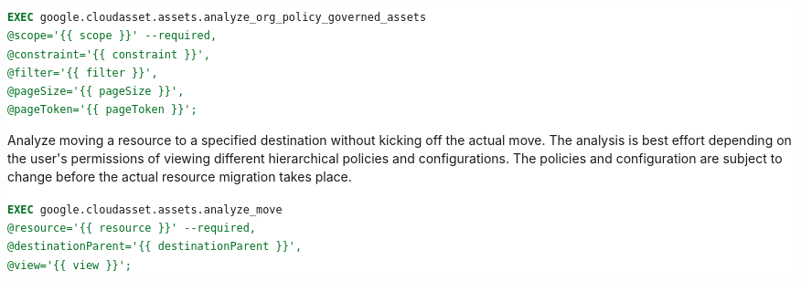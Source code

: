 ```sql
EXEC google.cloudasset.assets.analyze_org_policy_governed_assets 
@scope='{{ scope }}' --required, 
@constraint='{{ constraint }}', 
@filter='{{ filter }}', 
@pageSize='{{ pageSize }}', 
@pageToken='{{ pageToken }}';
```
</TabItem>
<TabItem value="analyze_move">

Analyze moving a resource to a specified destination without kicking off the actual move. The analysis is best effort depending on the user's permissions of viewing different hierarchical policies and configurations. The policies and configuration are subject to change before the actual resource migration takes place.

```sql
EXEC google.cloudasset.assets.analyze_move 
@resource='{{ resource }}' --required, 
@destinationParent='{{ destinationParent }}', 
@view='{{ view }}';
```
</TabItem>
</Tabs>
